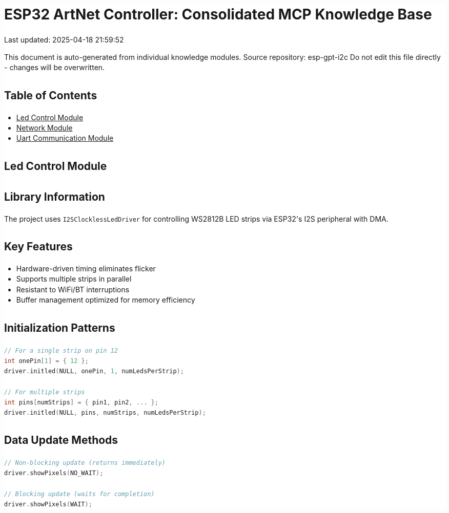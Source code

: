 # ESP32 ArtNet Controller: Consolidated MCP Knowledge Base
Last updated: 2025-04-18 21:59:52

This document is auto-generated from individual knowledge modules.
Source repository: esp-gpt-i2c
Do not edit this file directly - changes will be overwritten.

## Table of Contents

- [Led Control Module](#led_control_module)
- [Network Module](#network_module)
- [Uart Communication Module](#uart_communication_module)


<a id='led_control_module'></a>

## Led Control Module


## Library Information
The project uses `I2SClocklessLedDriver` for controlling WS2812B LED strips via ESP32's I2S peripheral with DMA.

## Key Features
- Hardware-driven timing eliminates flicker
- Supports multiple strips in parallel
- Resistant to WiFi/BT interruptions 
- Buffer management optimized for memory efficiency

## Initialization Patterns
```cpp
// For a single strip on pin 12
int onePin[1] = { 12 };
driver.initled(NULL, onePin, 1, numLedsPerStrip);

// For multiple strips
int pins[numStrips] = { pin1, pin2, ... };
driver.initled(NULL, pins, numStrips, numLedsPerStrip);
```

## Data Update Methods
```cpp
// Non-blocking update (returns immediately)
driver.showPixels(NO_WAIT);

// Blocking update (waits for completion)
driver.showPixels(WAIT);
```

